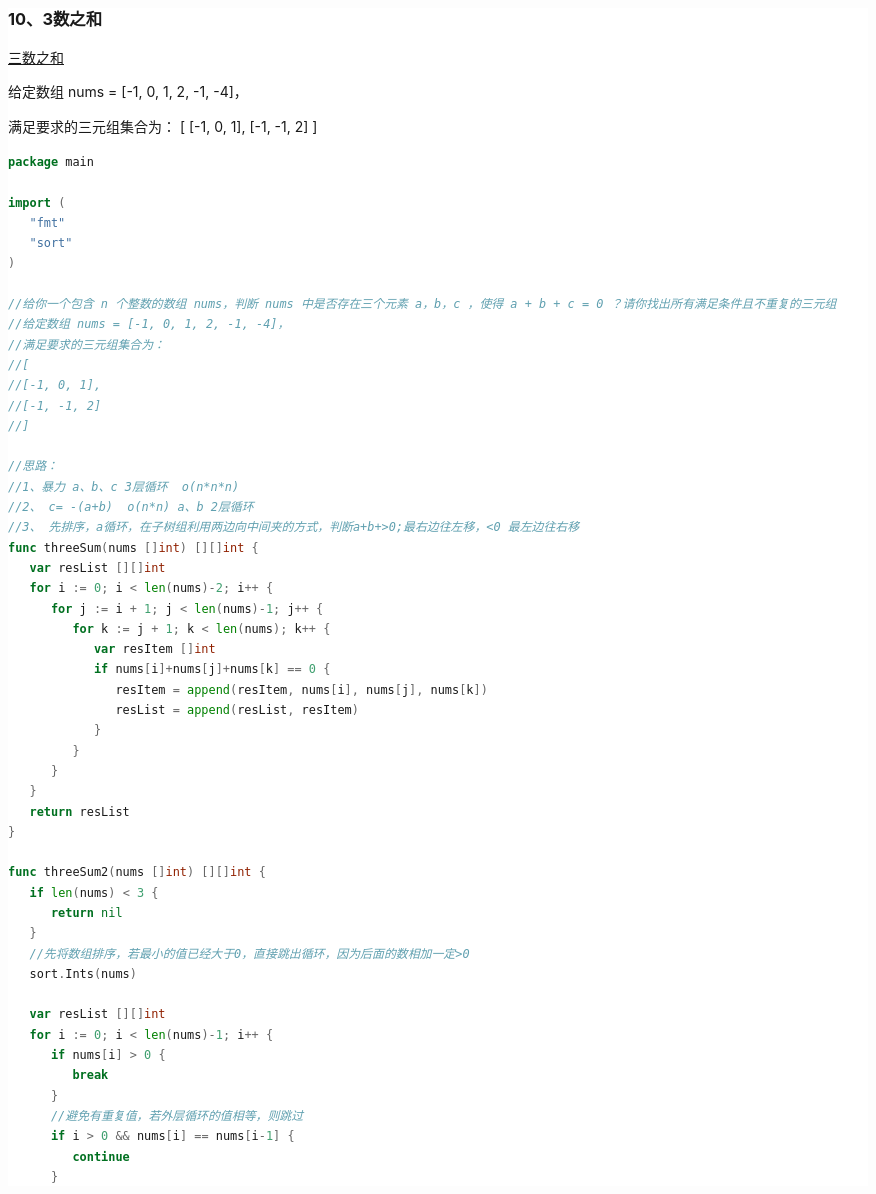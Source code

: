 
### 10、3数之和

[三数之和](https://leetcode-cn.com/problems/3sum/)

给定数组 nums = [-1, 0, 1, 2, -1, -4]，

满足要求的三元组集合为：
[
  [-1, 0, 1],
  [-1, -1, 2]
]

```go
package main

import (
   "fmt"
   "sort"
)

//给你一个包含 n 个整数的数组 nums，判断 nums 中是否存在三个元素 a，b，c ，使得 a + b + c = 0 ？请你找出所有满足条件且不重复的三元组
//给定数组 nums = [-1, 0, 1, 2, -1, -4]，
//满足要求的三元组集合为：
//[
//[-1, 0, 1],
//[-1, -1, 2]
//]

//思路：
//1、暴力 a、b、c 3层循环  o(n*n*n)
//2、 c= -(a+b)  o(n*n) a、b 2层循环
//3、 先排序，a循环，在子树组利用两边向中间夹的方式，判断a+b+>0;最右边往左移，<0 最左边往右移
func threeSum(nums []int) [][]int {
   var resList [][]int
   for i := 0; i < len(nums)-2; i++ {
      for j := i + 1; j < len(nums)-1; j++ {
         for k := j + 1; k < len(nums); k++ {
            var resItem []int
            if nums[i]+nums[j]+nums[k] == 0 {
               resItem = append(resItem, nums[i], nums[j], nums[k])
               resList = append(resList, resItem)
            }
         }
      }
   }
   return resList
}

func threeSum2(nums []int) [][]int {
   if len(nums) < 3 {
      return nil
   }
   //先将数组排序，若最小的值已经大于0，直接跳出循环，因为后面的数相加一定>0
   sort.Ints(nums)

   var resList [][]int
   for i := 0; i < len(nums)-1; i++ {
      if nums[i] > 0 {
         break
      }
      //避免有重复值，若外层循环的值相等，则跳过
      if i > 0 && nums[i] == nums[i-1] {
         continue
      }
```